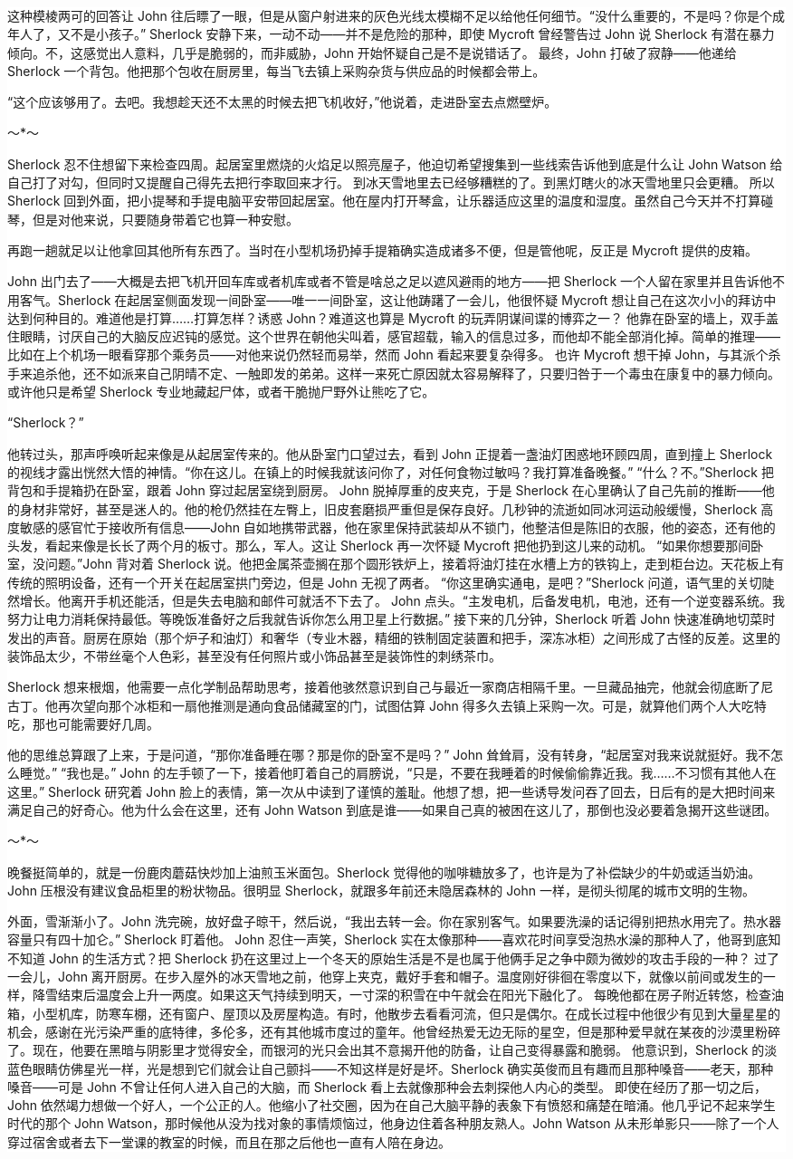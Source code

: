 这种模棱两可的回答让 John 往后瞟了一眼，但是从窗户射进来的灰色光线太模糊不足以给他任何细节。“没什么重要的，不是吗？你是个成年人了，又不是小孩子。”
Sherlock 安静下来，一动不动——并不是危险的那种，即使 Mycroft 曾经警告过 John 说 Sherlock 有潜在暴力倾向。不，这感觉出人意料，几乎是脆弱的，而非威胁，John 开始怀疑自己是不是说错话了。
最终，John 打破了寂静——他递给 Sherlock 一个背包。他把那个包收在厨房里，每当飞去镇上采购杂货与供应品的时候都会带上。

“这个应该够用了。去吧。我想趁天还不太黑的时候去把飞机收好，”他说着，走进卧室去点燃壁炉。

～\*～

Sherlock 忍不住想留下来检查四周。起居室里燃烧的火焰足以照亮屋子，他迫切希望搜集到一些线索告诉他到底是什么让 John Watson 给自己打了对勾，但同时又提醒自己得先去把行李取回来才行。
到冰天雪地里去已经够糟糕的了。到黑灯瞎火的冰天雪地里只会更糟。
所以 Sherlock 回到外面，把小提琴和手提电脑平安带回起居室。他在屋内打开琴盒，让乐器适应这里的温度和湿度。虽然自己今天并不打算碰琴，但是对他来说，只要随身带着它也算一种安慰。

再跑一趟就足以让他拿回其他所有东西了。当时在小型机场扔掉手提箱确实造成诸多不便，但是管他呢，反正是 Mycroft 提供的皮箱。

John 出门去了——大概是去把飞机开回车库或者机库或者不管是啥总之足以遮风避雨的地方——把 Sherlock 一个人留在家里并且告诉他不用客气。Sherlock 在起居室侧面发现一间卧室——唯一一间卧室，这让他踌躇了一会儿，他很怀疑 Mycroft 想让自己在这次小小的拜访中达到何种目的。难道他是打算……打算怎样？诱惑 John？难道这也算是 Mycroft 的玩弄阴谋间谍的博弈之一？
他靠在卧室的墙上，双手盖住眼睛，讨厌自己的大脑反应迟钝的感觉。这个世界在朝他尖叫着，感官超载，输入的信息过多，而他却不能全部消化掉。简单的推理——比如在上个机场一眼看穿那个乘务员——对他来说仍然轻而易举，然而 John 看起来要复杂得多。
也许 Mycroft 想干掉 John，与其派个杀手来追杀他，还不如派来自己阴晴不定、一触即发的弟弟。这样一来死亡原因就太容易解释了，只要归咎于一个毒虫在康复中的暴力倾向。或许他只是希望 Sherlock 专业地藏起尸体，或者干脆抛尸野外让熊吃了它。

“Sherlock？”

他转过头，那声呼唤听起来像是从起居室传来的。他从卧室门口望过去，看到 John 正提着一盏油灯困惑地环顾四周，直到撞上 Sherlock 的视线才露出恍然大悟的神情。“你在这儿。在镇上的时候我就该问你了，对任何食物过敏吗？我打算准备晚餐。”
“什么？不。”Sherlock 把背包和手提箱扔在卧室，跟着 John 穿过起居室绕到厨房。
John 脱掉厚重的皮夹克，于是 Sherlock 在心里确认了自己先前的推断——他的身材非常好，甚至是迷人的。他的枪仍然挂在左臀上，旧皮套磨损严重但是保存良好。几秒钟的流逝如同冰河运动般缓慢，Sherlock 高度敏感的感官忙于接收所有信息——John 自如地携带武器，他在家里保持武装却从不锁门，他整洁但是陈旧的衣服，他的姿态，还有他的头发，看起来像是长长了两个月的板寸。那么，军人。这让 Sherlock 再一次怀疑 Mycroft 把他扔到这儿来的动机。
“如果你想要那间卧室，没问题。”John 背对着 Sherlock 说。他把金属茶壶搁在那个圆形铁炉上，接着将油灯挂在水槽上方的铁钩上，走到柜台边。天花板上有传统的照明设备，还有一个开关在起居室拱门旁边，但是 John 无视了两者。
“你这里确实通电，是吧？”Sherlock 问道，语气里的关切陡然增长。他离开手机还能活，但是失去电脑和邮件可就活不下去了。
John 点头。“主发电机，后备发电机，电池，还有一个逆变器系统。我努力让电力消耗保持最低。等晚饭准备好之后我就告诉你怎么用卫星上行数据。”
接下来的几分钟，Sherlock 听着 John 快速准确地切菜时发出的声音。厨房在原始（那个炉子和油灯）和奢华（专业木器，精细的铁制固定装置和把手，深冻冰柜）之间形成了古怪的反差。这里的装饰品太少，不带丝毫个人色彩，甚至没有任何照片或小饰品甚至是装饰性的刺绣茶巾。

Sherlock 想来根烟，他需要一点化学制品帮助思考，接着他骇然意识到自己与最近一家商店相隔千里。一旦藏品抽完，他就会彻底断了尼古丁。他再次望向那个冰柜和一扇他推测是通向食品储藏室的门，试图估算 John 得多久去镇上采购一次。可是，就算他们两个人大吃特吃，那也可能需要好几周。

他的思维总算跟了上来，于是问道，“那你准备睡在哪？那是你的卧室不是吗？”
John 耸耸肩，没有转身，“起居室对我来说就挺好。我不怎么睡觉。”
“我也是。”
John 的左手顿了一下，接着他盯着自己的肩膀说，“只是，不要在我睡着的时候偷偷靠近我。我……不习惯有其他人在这里。”
Sherlock 研究着 John 脸上的表情，第一次从中读到了谨慎的羞耻。他想了想，把一些诱导发问吞了回去，日后有的是大把时间来满足自己的好奇心。他为什么会在这里，还有 John Watson 到底是谁——如果自己真的被困在这儿了，那倒也没必要着急揭开这些谜团。

～\*～

晚餐挺简单的，就是一份鹿肉蘑菇快炒加上油煎玉米面包。Sherlock 觉得他的咖啡糖放多了，也许是为了补偿缺少的牛奶或适当奶油。John 压根没有建议食品柜里的粉状物品。很明显 Sherlock，就跟多年前还未隐居森林的 John 一样，是彻头彻尾的城市文明的生物。

外面，雪渐渐小了。John 洗完碗，放好盘子晾干，然后说，“我出去转一会。你在家别客气。如果要洗澡的话记得别把热水用完了。热水器容量只有四十加仑。”
Sherlock 盯着他。
John 忍住一声笑，Sherlock 实在太像那种——喜欢花时间享受泡热水澡的那种人了，他哥到底知不知道 John 的生活方式？把 Sherlock 扔在这里过上一个冬天的原始生活是不是也属于他俩手足之争中颇为微妙的攻击手段的一种？
过了一会儿，John 离开厨房。在步入屋外的冰天雪地之前，他穿上夹克，戴好手套和帽子。温度刚好徘徊在零度以下，就像以前间或发生的一样，降雪结束后温度会上升一两度。如果这天气持续到明天，一寸深的积雪在中午就会在阳光下融化了。
每晚他都在房子附近转悠，检查油箱，小型机库，防寒车棚，还有窗户、屋顶以及房屋构造。有时，他散步去看看河流，但只是偶尔。在成长过程中他很少有见到大量星星的机会，感谢在光污染严重的底特律，多伦多，还有其他城市度过的童年。他曾经热爱无边无际的星空，但是那种爱早就在某夜的沙漠里粉碎了。现在，他要在黑暗与阴影里才觉得安全，而银河的光只会出其不意揭开他的防备，让自己变得暴露和脆弱。
他意识到，Sherlock 的淡蓝色眼睛仿佛星光一样，光是想到它们就会让自己颤抖——不知这样是好是坏。Sherlock 确实英俊而且有趣而且那种嗓音——老天，那种嗓音——可是 John 不曾让任何人进入自己的大脑，而 Sherlock 看上去就像那种会去刺探他人内心的类型。
即使在经历了那一切之后，John 依然竭力想做一个好人，一个公正的人。他缩小了社交圈，因为在自己大脑平静的表象下有愤怒和痛楚在暗涌。他几乎记不起来学生时代的那个 John Watson，那时候他从没为找对象的事情烦恼过，他身边住着各种朋友熟人。John Watson 从未形单影只——除了一个人穿过宿舍或者去下一堂课的教室的时候，而且在那之后他也一直有人陪在身边。
